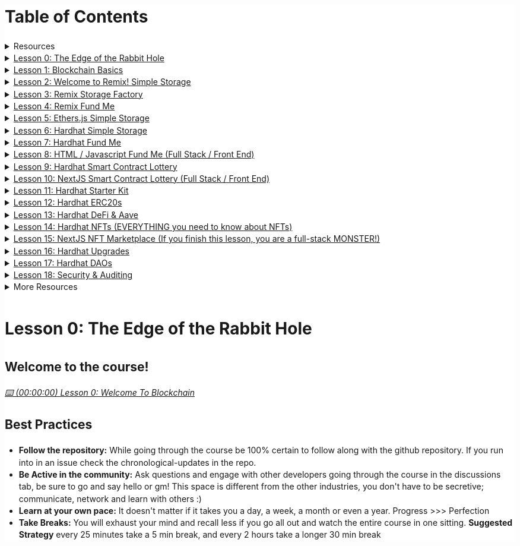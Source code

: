 
# Table of Contents

<details><summary>Resources</summary></details>
<details><summary> <a href="#lesson-0-the-edge-of-the-rabbit-hole">Lesson 0: The Edge of the Rabbit Hole</a></summary></details>
<details><summary> <a href="#lesson-1-blockchain-basics"> Lesson 1: Blockchain Basics </a> </summary></details>
<details><summary><a href="#lesson-2-welcome-to-remix-simple-storage">Lesson 2: Welcome to Remix! Simple Storage</a></summary></details>
<details><summary><a href="#lesson-3-remix-storage-factory">Lesson 3: Remix Storage Factory</a></summary></details>
<details><summary><a href="#lesson-4-remix-fund-me">Lesson 4: Remix Fund Me</a></summary></details>
<details><summary><a href="#lesson-5-ethersjs-simple-storage">Lesson 5: Ethers.js Simple Storage</a></summary></details>
<details><summary><a href="#lesson-6-hardhat-simple-storage">Lesson 6: Hardhat Simple Storage</a></summary></details>
<details><summary><a href="#lesson-7-hardhat-fund-me">Lesson 7: Hardhat Fund Me</a></summary></details>
<details><summary><a href="#lesson-8-html--javascript-fund-me-full-stack--front-end">Lesson 8: HTML / Javascript Fund Me (Full Stack / Front End)</a></summary></details>
<details><summary><a href="#lesson-9-hardhat-smart-contract-lottery">Lesson 9: Hardhat Smart Contract Lottery</a></summary></details>
<details><summary><a href="#lesson-10-nextjs-smart-contract-lottery-full-stack--front-end">Lesson 10: NextJS Smart Contract Lottery (Full Stack / Front End)</a></summary></details>
<details><summary><a href="#lesson-11-hardhat-starter-kit">Lesson 11: Hardhat Starter Kit</a></summary></details>
<details><summary><a href="#lesson-12-hardhat-erc20s">Lesson 12: Hardhat ERC20s</a></summary></details>
<details><summary><a href="#lesson-13-hardhat-defi--aave">Lesson 13: Hardhat DeFi &amp; Aave</a></summary></details>
<details><summary><a href="#lesson-14-hardhat-nfts-everything-you-need-to-know-about-nfts">Lesson 14: Hardhat NFTs (EVERYTHING you need to know about NFTs)</a></summary></details>
<details><summary><a href="#lesson-15-nextjs-nft-marketplace-if-you-finish-this-lesson-you-are-a-full-stack-monster">Lesson 15: NextJS NFT Marketplace (If you finish this lesson, you are a full-stack MONSTER!)</a></summary></details>
<details><summary><a href="#lesson-16-hardhat-upgrades">Lesson 16: Hardhat Upgrades</a></summary></details>
<details><summary><a href="#lesson-17-hardhat-daos">Lesson 17: Hardhat DAOs</a></summary></details>
<details><summary><a href="#lesson-18-security--auditing">Lesson 18: Security &amp; Auditing</a></summary></details>
<details><summary>More Resources</summary></details>

# Lesson 0: The Edge of the Rabbit Hole
## Welcome to the course!
*[⌨️ (00:00:00) Lesson 0: Welcome To Blockchain](https://www.youtube.com/watch?v=gyMwXuJrbJQ&t=0s)*
## Best Practices 
- **Follow the repository:** While going through the course be 100% certain to follow along with the github repository. If you run into in an issue check the chronological-updates in the repo.
- **Be Active in the community:** Ask questions and engage with other developers going through the course in the discussions tab, be sure to go and say hello or gm! This space is different from the other industries, you don't have to be secretive; communicate, network and learn with others :)
- **Learn at your own pace:** It doesn't matter if it takes you a day, a week, a month or even a year. Progress >>> Perfection
- **Take Breaks:** You will exhaust your mind and recall less if you go all out and watch the entire course in one sitting. 
  **Suggested Strategy** every 25 minutes take a 5 min break, and every 2 hours take a longer 30 min break